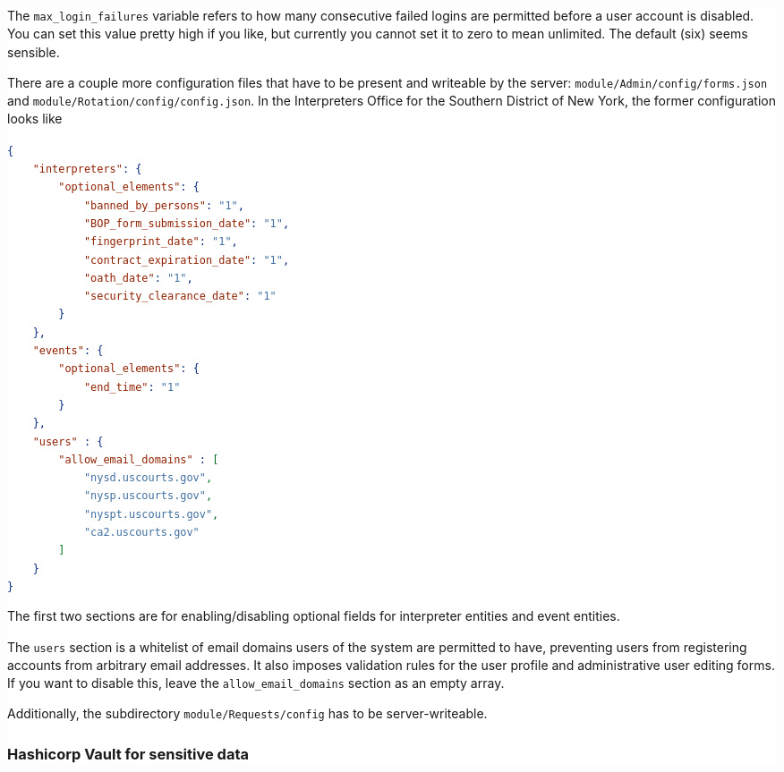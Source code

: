 The `max_login_failures` variable refers to how many consecutive failed logins are permitted 
before a user account is disabled. You can set this value pretty high if you like, but currently you cannot set it to 
zero to mean unlimited. The default (six) seems sensible.


There are a couple more configuration files that have to be present and writeable by the server: `module/Admin/config/forms.json` and `module/Rotation/config/config.json`. In the Interpreters Office for the Southern District of New York, 
the former configuration looks like

```json
{
    "interpreters": {
        "optional_elements": {
            "banned_by_persons": "1",
            "BOP_form_submission_date": "1",
            "fingerprint_date": "1",
            "contract_expiration_date": "1",
            "oath_date": "1",
            "security_clearance_date": "1"
        }
    },
    "events": {
        "optional_elements": {
            "end_time": "1"
        }
    },
    "users" : {
        "allow_email_domains" : [
            "nysd.uscourts.gov",
            "nysp.uscourts.gov",
            "nyspt.uscourts.gov",
            "ca2.uscourts.gov"    
        ]
    }
}

```

The first two sections are for enabling/disabling optional fields for interpreter entities and event entities.

The `users` section is a whitelist of email domains users of the system are permitted to have, preventing users from 
registering accounts from arbitrary email addresses. It also imposes validation rules for the user profile and 
administrative user editing forms. If you want to disable this, leave the `allow_email_domains` section as an empty array.

Additionally, the subdirectory `module/Requests/config` has to be server-writeable.


### Hashicorp Vault for sensitive data
